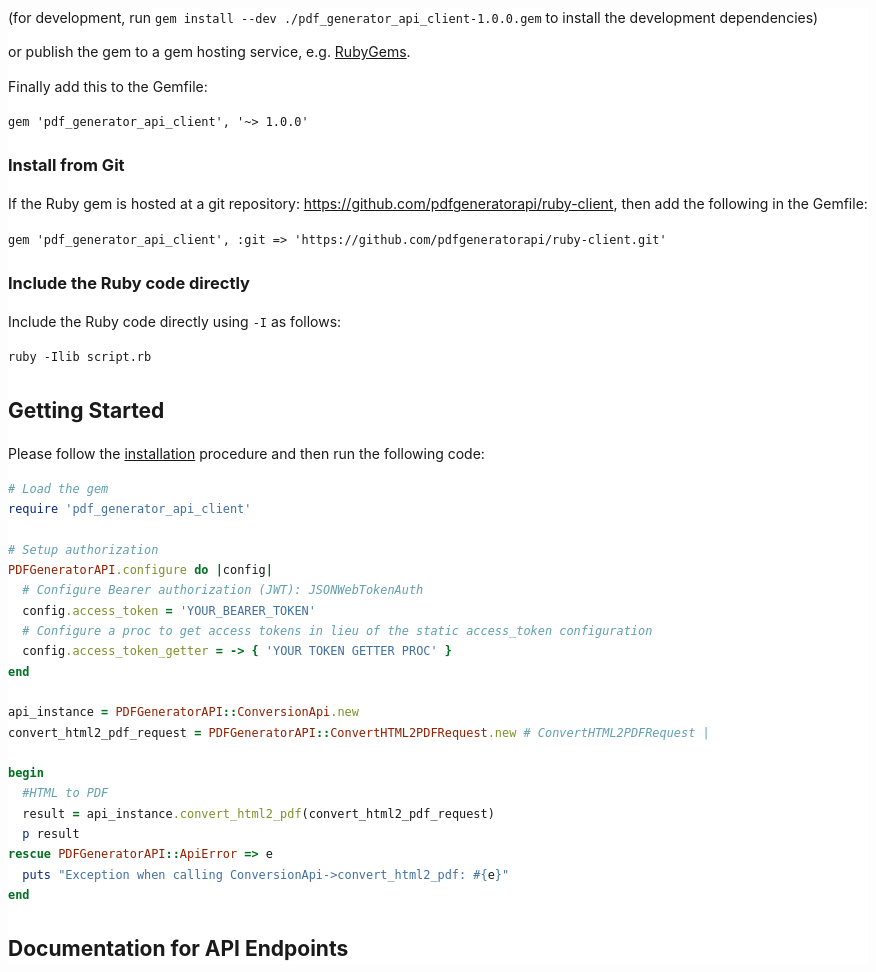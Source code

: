(for development, run `gem install --dev ./pdf_generator_api_client-1.0.0.gem` to install the development dependencies)

or publish the gem to a gem hosting service, e.g. [RubyGems](https://rubygems.org/).

Finally add this to the Gemfile:

    gem 'pdf_generator_api_client', '~> 1.0.0'

### Install from Git

If the Ruby gem is hosted at a git repository: https://github.com/pdfgeneratorapi/ruby-client, then add the following in the Gemfile:

    gem 'pdf_generator_api_client', :git => 'https://github.com/pdfgeneratorapi/ruby-client.git'

### Include the Ruby code directly

Include the Ruby code directly using `-I` as follows:

```shell
ruby -Ilib script.rb
```

## Getting Started

Please follow the [installation](#installation) procedure and then run the following code:

```ruby
# Load the gem
require 'pdf_generator_api_client'

# Setup authorization
PDFGeneratorAPI.configure do |config|
  # Configure Bearer authorization (JWT): JSONWebTokenAuth
  config.access_token = 'YOUR_BEARER_TOKEN'
  # Configure a proc to get access tokens in lieu of the static access_token configuration
  config.access_token_getter = -> { 'YOUR TOKEN GETTER PROC' } 
end

api_instance = PDFGeneratorAPI::ConversionApi.new
convert_html2_pdf_request = PDFGeneratorAPI::ConvertHTML2PDFRequest.new # ConvertHTML2PDFRequest | 

begin
  #HTML to PDF
  result = api_instance.convert_html2_pdf(convert_html2_pdf_request)
  p result
rescue PDFGeneratorAPI::ApiError => e
  puts "Exception when calling ConversionApi->convert_html2_pdf: #{e}"
end

```

## Documentation for API Endpoints
